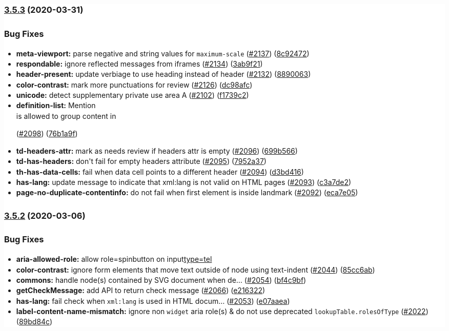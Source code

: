 ### [3.5.3](https://github.com/dequelabs/axe-core/compare/v3.5.2...v3.5.3) (2020-03-31)

### Bug Fixes

- **meta-viewport:** parse negative and string values for `maximum-scale` ([#2137](https://github.com/dequelabs/axe-core/issues/2137)) ([8c92472](https://github.com/dequelabs/axe-core/commit/8c92472397676d44b333cf50ad1a9413b9783c2c))
- **respondable:** ignore reflected messages from iframes ([#2134](https://github.com/dequelabs/axe-core/issues/2134)) ([3ab9f21](https://github.com/dequelabs/axe-core/commit/3ab9f21414d8f4195ac95ffca8f0ce52258539b0))
- **header-present:** update verbiage to use heading instead of header ([#2132](https://github.com/dequelabs/axe-core/issues/2132)) ([8890063](https://github.com/dequelabs/axe-core/commit/889006397329a35a170f4a3d24c55c3c4fd758fc))
- **color-contrast:** mark more punctuations for review ([#2126](https://github.com/dequelabs/axe-core/issues/2126)) ([dc98afc](https://github.com/dequelabs/axe-core/commit/dc98afc841c86e4b7b771bbb1171152a151c3e5b))
- **unicode:** detect supplementary private use area A ([#2102](https://github.com/dequelabs/axe-core/issues/2102)) ([f1739c2](https://github.com/dequelabs/axe-core/commit/f1739c21efdf5cf6fddf425d1c72b056757f3ba1))
- **definition-list:** Mention <div> is allowed to group content in <dl> ([#2098](https://github.com/dequelabs/axe-core/issues/2098)) ([76b1a9f](https://github.com/dequelabs/axe-core/commit/76b1a9f7f244e43f63351c46d91fc8b27040ba98))
- **td-headers-attr:** mark as needs review if headers attr is empty ([#2096](https://github.com/dequelabs/axe-core/issues/2096)) ([699b566](https://github.com/dequelabs/axe-core/commit/699b566111cfed2a4ebeade35346a49bcb3546c7))
- **td-has-headers:** don't fail for empty headers attribute ([#2095](https://github.com/dequelabs/axe-core/issues/2095)) ([7952a37](https://github.com/dequelabs/axe-core/commit/7952a377b960c2403c8d4758a9f35ebe525549fe))
- **th-has-data-cells:** fail when data cell points to a different header ([#2094](https://github.com/dequelabs/axe-core/issues/2094)) ([d3bd416](https://github.com/dequelabs/axe-core/commit/d3bd416a3df7324231f17ff9e1e20dc6342c7aa5))
- **has-lang:** update message to indicate that xml:lang is not valid on HTML pages ([#2093](https://github.com/dequelabs/axe-core/issues/2093)) ([c3a7de2](https://github.com/dequelabs/axe-core/commit/c3a7de206baf77c0b25c8c095119393b1dc85f0f))
- **page-no-duplicate-contentinfo:** do not fail when first element is inside landmark ([#2092](https://github.com/dequelabs/axe-core/issues/2092)) ([eca7e05](https://github.com/dequelabs/axe-core/commit/eca7e05cc6ff750855bcb219833967a9d7087679))

### [3.5.2](https://github.com/dequelabs/axe-core/compare/v3.5.1...v3.5.2) (2020-03-06)

### Bug Fixes

- **aria-allowed-role:** allow role=spinbutton on input[type=tel](<[635445b](https://github.com/dequelabs/axe-core/commit/635445ba6da7bc197bcdee6fb1a9d9dc81e43941)>)
- **color-contrast:** ignore form elements that move text outside of node using text-indent ([#2044](https://github.com/dequelabs/axe-core/issues/2044)) ([85cc6ab](https://github.com/dequelabs/axe-core/commit/85cc6abd7f919a7311c6da01a41853cbfd539508))
- **commons:** handle node(s) contained by SVG document when de… ([#2054](https://github.com/dequelabs/axe-core/issues/2054)) ([bf4c9bf](https://github.com/dequelabs/axe-core/commit/bf4c9bff2953b1ac7f40dbb1d0bd1986c1caa673))
- **getCheckMessage:** add API to return check message ([#2066](https://github.com/dequelabs/axe-core/issues/2066)) ([e216322](https://github.com/dequelabs/axe-core/commit/e216322183c8b064ebfd748fea785b8c2fe78b16))
- **has-lang:** fail check when `xml:lang` is used in HTML docum… ([#2053](https://github.com/dequelabs/axe-core/issues/2053)) ([e07aaea](https://github.com/dequelabs/axe-core/commit/e07aaea86bc9460a2d9f568637b4a77d33094ed6))
- **label-content-name-mismatch:** ignore non `widget` aria role(s) & do not use deprecated `lookupTable.rolesOfType` ([#2022](https://github.com/dequelabs/axe-core/issues/2022)) ([89bd84c](https://github.com/dequelabs/axe-core/commit/89bd84c4a9846dc31a660eda6b274329e7ac70b5))
